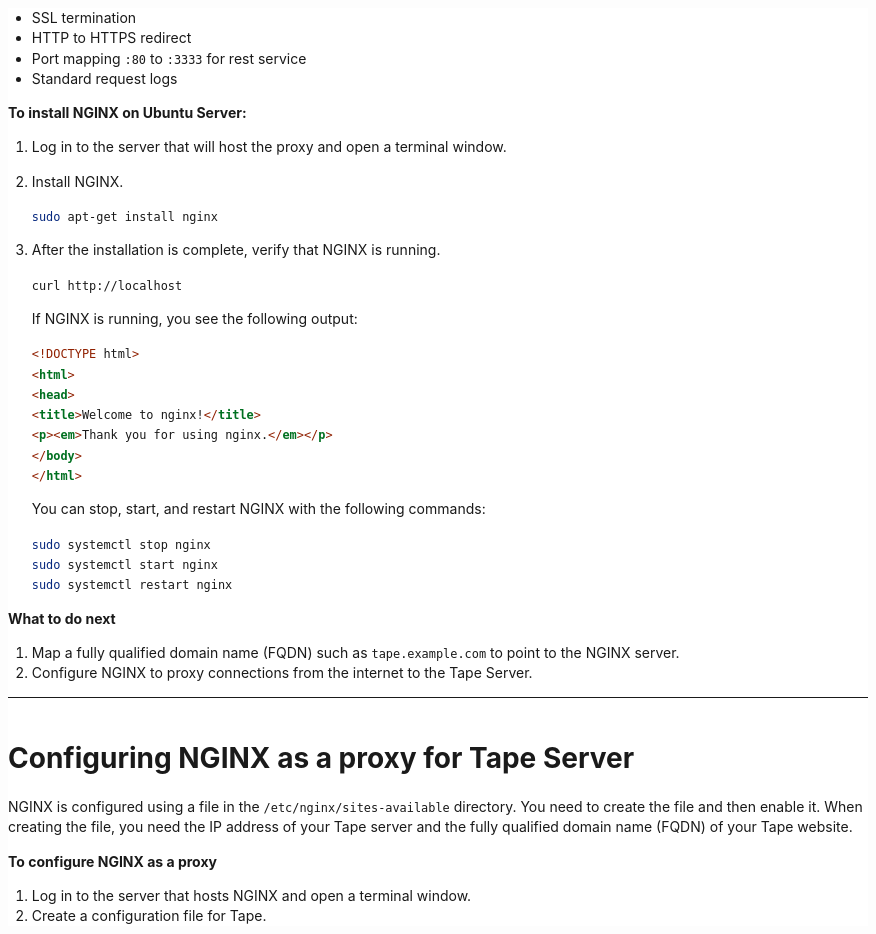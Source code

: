 - SSL termination
- HTTP to HTTPS redirect
- Port mapping `:80` to `:3333` for rest service
- Standard request logs

**To install NGINX on Ubuntu Server:**

1. Log in to the server that will host the proxy and open a terminal window.

2. Install NGINX.

   ```bash
   sudo apt-get install nginx
   ```

3. After the installation is complete, verify that NGINX is running.

   ```bash
   curl http://localhost
   ```

   If NGINX is running, you see the following output:

   ```html
   <!DOCTYPE html>
   <html>
   <head>
   <title>Welcome to nginx!</title>
   <p><em>Thank you for using nginx.</em></p>
   </body>
   </html>
   ```

   You can stop, start, and restart NGINX with the following commands:

   ```bash
   sudo systemctl stop nginx
   sudo systemctl start nginx
   sudo systemctl restart nginx
   ```

**What to do next**

1. Map a fully qualified domain name (FQDN) such as `tape.example.com` to point to the NGINX server.
2. Configure NGINX to proxy connections from the internet to the Tape Server.

---

# Configuring NGINX as a proxy for Tape Server

NGINX is configured using a file in the `/etc/nginx/sites-available` directory. You need to create the file and then enable it. When creating the file, you need the IP address of your Tape server and the fully qualified domain name (FQDN) of your Tape website.

**To configure NGINX as a proxy**

1. Log in to the server that hosts NGINX and open a terminal window.
2. Create a configuration file for Tape.
